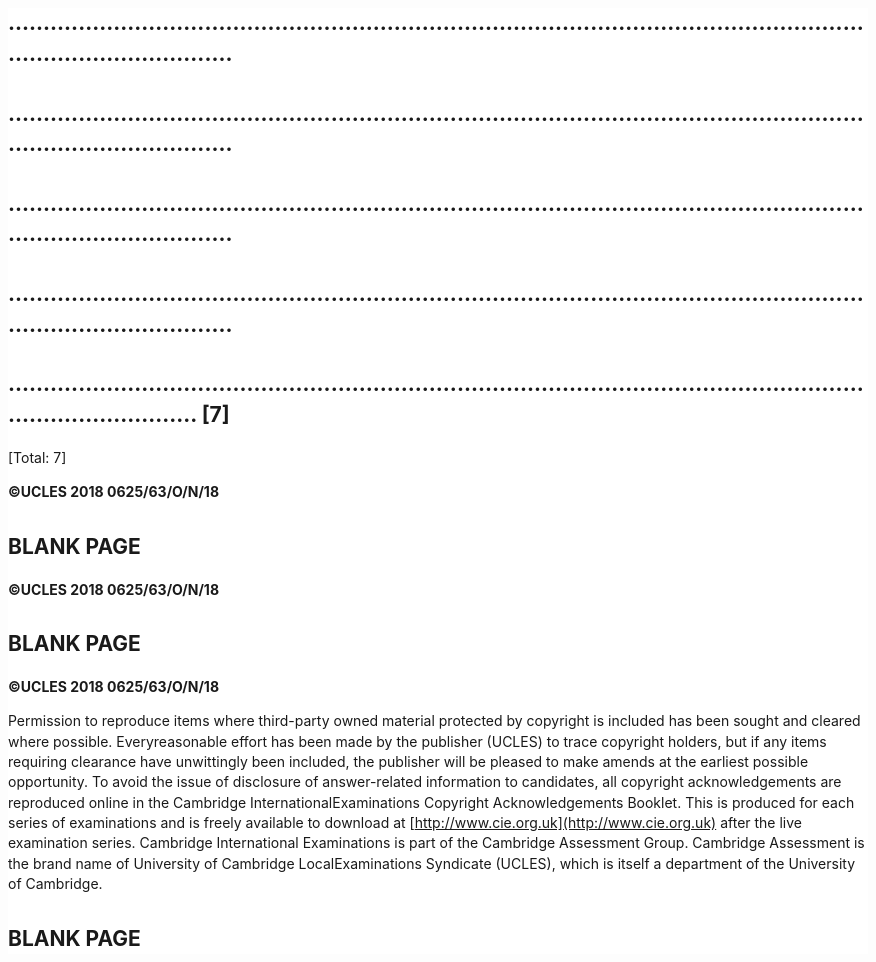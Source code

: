 ## .......................................................................................................................................................... 

## .......................................................................................................................................................... 

## .......................................................................................................................................................... 

## .......................................................................................................................................................... 

## ..................................................................................................................................................... [7] 

 [Total: 7] 


**©UCLES 2018 0625/63/O/N/18** 

## BLANK PAGE 


**©UCLES 2018 0625/63/O/N/18** 

## BLANK PAGE 


**©UCLES 2018 0625/63/O/N/18** 

Permission to reproduce items where third-party owned material protected by copyright is included has been sought and cleared where possible. Everyreasonable effort has been made by the publisher (UCLES) to trace copyright holders, but if any items requiring clearance have unwittingly been included, the publisher will be pleased to make amends at the earliest possible opportunity. To avoid the issue of disclosure of answer-related information to candidates, all copyright acknowledgements are reproduced online in the Cambridge InternationalExaminations Copyright Acknowledgements Booklet. This is produced for each series of examinations and is freely available to download at [http://www.cie.org.uk](http://www.cie.org.uk) after the live examination series. Cambridge International Examinations is part of the Cambridge Assessment Group. Cambridge Assessment is the brand name of University of Cambridge LocalExaminations Syndicate (UCLES), which is itself a department of the University of Cambridge. 

## BLANK PAGE 


